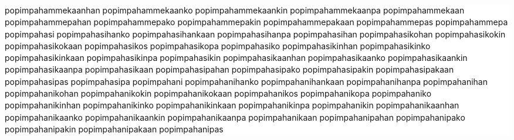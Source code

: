 popimpahammekaanhan
popimpahammekaanko
popimpahammekaankin
popimpahammekaanpa
popimpahammekaan
popimpahammepahan
popimpahammepako
popimpahammepakin
popimpahammepakaan
popimpahammepas
popimpahammepa
popimpahasi
popimpahasihanko
popimpahasihankaan
popimpahasihanpa
popimpahasihan
popimpahasikohan
popimpahasikokin
popimpahasikokaan
popimpahasikos
popimpahasikopa
popimpahasiko
popimpahasikinhan
popimpahasikinko
popimpahasikinkaan
popimpahasikinpa
popimpahasikin
popimpahasikaanhan
popimpahasikaanko
popimpahasikaankin
popimpahasikaanpa
popimpahasikaan
popimpahasipahan
popimpahasipako
popimpahasipakin
popimpahasipakaan
popimpahasipas
popimpahasipa
popimpahani
popimpahanihanko
popimpahanihankaan
popimpahanihanpa
popimpahanihan
popimpahanikohan
popimpahanikokin
popimpahanikokaan
popimpahanikos
popimpahanikopa
popimpahaniko
popimpahanikinhan
popimpahanikinko
popimpahanikinkaan
popimpahanikinpa
popimpahanikin
popimpahanikaanhan
popimpahanikaanko
popimpahanikaankin
popimpahanikaanpa
popimpahanikaan
popimpahanipahan
popimpahanipako
popimpahanipakin
popimpahanipakaan
popimpahanipas